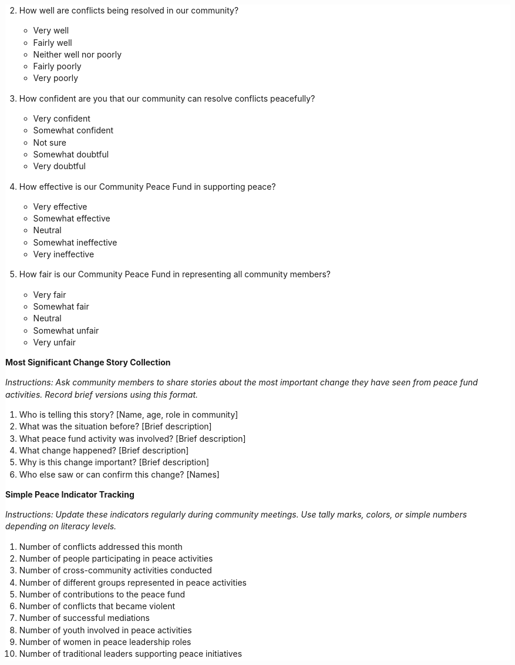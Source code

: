 2. How well are conflicts being resolved in our community?
   * Very well
   * Fairly well
   * Neither well nor poorly
   * Fairly poorly
   * Very poorly

3. How confident are you that our community can resolve conflicts peacefully?
   * Very confident
   * Somewhat confident
   * Not sure
   * Somewhat doubtful
   * Very doubtful

4. How effective is our Community Peace Fund in supporting peace?
   * Very effective
   * Somewhat effective
   * Neutral
   * Somewhat ineffective
   * Very ineffective

5. How fair is our Community Peace Fund in representing all community members?
   * Very fair
   * Somewhat fair
   * Neutral
   * Somewhat unfair
   * Very unfair

**Most Significant Change Story Collection**

*Instructions: Ask community members to share stories about the most important change they have seen from peace fund activities. Record brief versions using this format.*

1. Who is telling this story? [Name, age, role in community]
2. What was the situation before? [Brief description]
3. What peace fund activity was involved? [Brief description]
4. What change happened? [Brief description]
5. Why is this change important? [Brief description]
6. Who else saw or can confirm this change? [Names]

**Simple Peace Indicator Tracking**

*Instructions: Update these indicators regularly during community meetings. Use tally marks, colors, or simple numbers depending on literacy levels.*

1. Number of conflicts addressed this month
2. Number of people participating in peace activities
3. Number of cross-community activities conducted
4. Number of different groups represented in peace activities
5. Number of contributions to the peace fund
6. Number of conflicts that became violent
7. Number of successful mediations
8. Number of youth involved in peace activities
9. Number of women in peace leadership roles
10. Number of traditional leaders supporting peace initiatives
